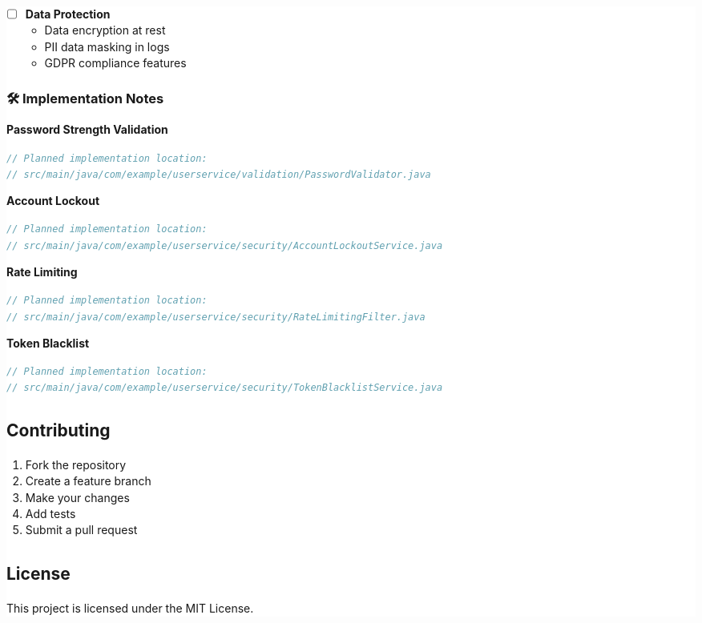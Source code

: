 - [ ] **Data Protection**
  - Data encryption at rest
  - PII data masking in logs
  - GDPR compliance features

### 🛠️ Implementation Notes

**Password Strength Validation**
```java
// Planned implementation location: 
// src/main/java/com/example/userservice/validation/PasswordValidator.java
```

**Account Lockout**
```java
// Planned implementation location:
// src/main/java/com/example/userservice/security/AccountLockoutService.java
```

**Rate Limiting**
```java
// Planned implementation location:
// src/main/java/com/example/userservice/security/RateLimitingFilter.java
```

**Token Blacklist**
```java
// Planned implementation location:
// src/main/java/com/example/userservice/security/TokenBlacklistService.java
```

## Contributing

1. Fork the repository
2. Create a feature branch
3. Make your changes
4. Add tests
5. Submit a pull request

## License

This project is licensed under the MIT License.